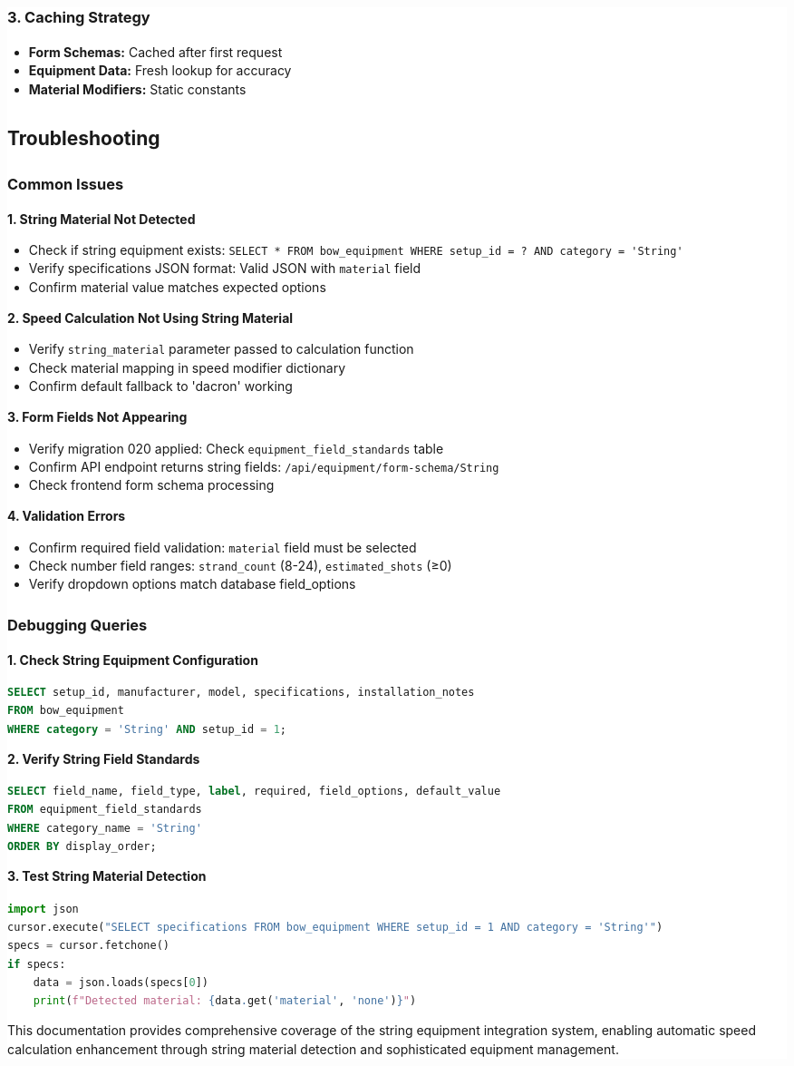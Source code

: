 ### 3. Caching Strategy
- **Form Schemas:** Cached after first request
- **Equipment Data:** Fresh lookup for accuracy
- **Material Modifiers:** Static constants

## Troubleshooting

### Common Issues

**1. String Material Not Detected**
- Check if string equipment exists: `SELECT * FROM bow_equipment WHERE setup_id = ? AND category = 'String'`
- Verify specifications JSON format: Valid JSON with `material` field
- Confirm material value matches expected options

**2. Speed Calculation Not Using String Material**
- Verify `string_material` parameter passed to calculation function
- Check material mapping in speed modifier dictionary
- Confirm default fallback to 'dacron' working

**3. Form Fields Not Appearing**
- Verify migration 020 applied: Check `equipment_field_standards` table
- Confirm API endpoint returns string fields: `/api/equipment/form-schema/String`
- Check frontend form schema processing

**4. Validation Errors**
- Confirm required field validation: `material` field must be selected
- Check number field ranges: `strand_count` (8-24), `estimated_shots` (≥0)
- Verify dropdown options match database field_options

### Debugging Queries

**1. Check String Equipment Configuration**
```sql
SELECT setup_id, manufacturer, model, specifications, installation_notes
FROM bow_equipment 
WHERE category = 'String' AND setup_id = 1;
```

**2. Verify String Field Standards**
```sql
SELECT field_name, field_type, label, required, field_options, default_value
FROM equipment_field_standards 
WHERE category_name = 'String' 
ORDER BY display_order;
```

**3. Test String Material Detection**
```python
import json
cursor.execute("SELECT specifications FROM bow_equipment WHERE setup_id = 1 AND category = 'String'")
specs = cursor.fetchone()
if specs:
    data = json.loads(specs[0])
    print(f"Detected material: {data.get('material', 'none')}")
```

This documentation provides comprehensive coverage of the string equipment integration system, enabling automatic speed calculation enhancement through string material detection and sophisticated equipment management.
